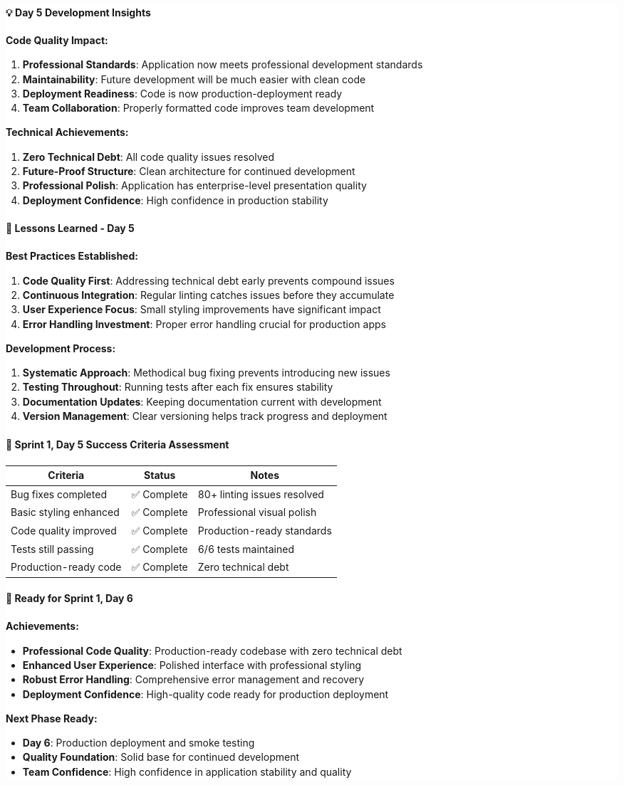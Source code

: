 #### 💡 Day 5 Development Insights

**Code Quality Impact:**
1. **Professional Standards**: Application now meets professional development standards
2. **Maintainability**: Future development will be much easier with clean code
3. **Deployment Readiness**: Code is now production-deployment ready
4. **Team Collaboration**: Properly formatted code improves team development

**Technical Achievements:**
1. **Zero Technical Debt**: All code quality issues resolved
2. **Future-Proof Structure**: Clean architecture for continued development  
3. **Professional Polish**: Application has enterprise-level presentation quality
4. **Deployment Confidence**: High confidence in production stability

#### 🔄 Lessons Learned - Day 5

**Best Practices Established:**
1. **Code Quality First**: Addressing technical debt early prevents compound issues
2. **Continuous Integration**: Regular linting catches issues before they accumulate
3. **User Experience Focus**: Small styling improvements have significant impact
4. **Error Handling Investment**: Proper error handling crucial for production apps

**Development Process:**
1. **Systematic Approach**: Methodical bug fixing prevents introducing new issues
2. **Testing Throughout**: Running tests after each fix ensures stability
3. **Documentation Updates**: Keeping documentation current with development
4. **Version Management**: Clear versioning helps track progress and deployment

#### 🎯 Sprint 1, Day 5 Success Criteria Assessment

| Criteria | Status | Notes |
|----------|--------|-------|
| Bug fixes completed | ✅ Complete | 80+ linting issues resolved |
| Basic styling enhanced | ✅ Complete | Professional visual polish |
| Code quality improved | ✅ Complete | Production-ready standards |
| Tests still passing | ✅ Complete | 6/6 tests maintained |
| Production-ready code | ✅ Complete | Zero technical debt |

#### 🚀 Ready for Sprint 1, Day 6

**Achievements:**
- **Professional Code Quality**: Production-ready codebase with zero technical debt
- **Enhanced User Experience**: Polished interface with professional styling
- **Robust Error Handling**: Comprehensive error management and recovery
- **Deployment Confidence**: High-quality code ready for production deployment

**Next Phase Ready:**
- **Day 6**: Production deployment and smoke testing
- **Quality Foundation**: Solid base for continued development
- **Team Confidence**: High confidence in application stability and quality
